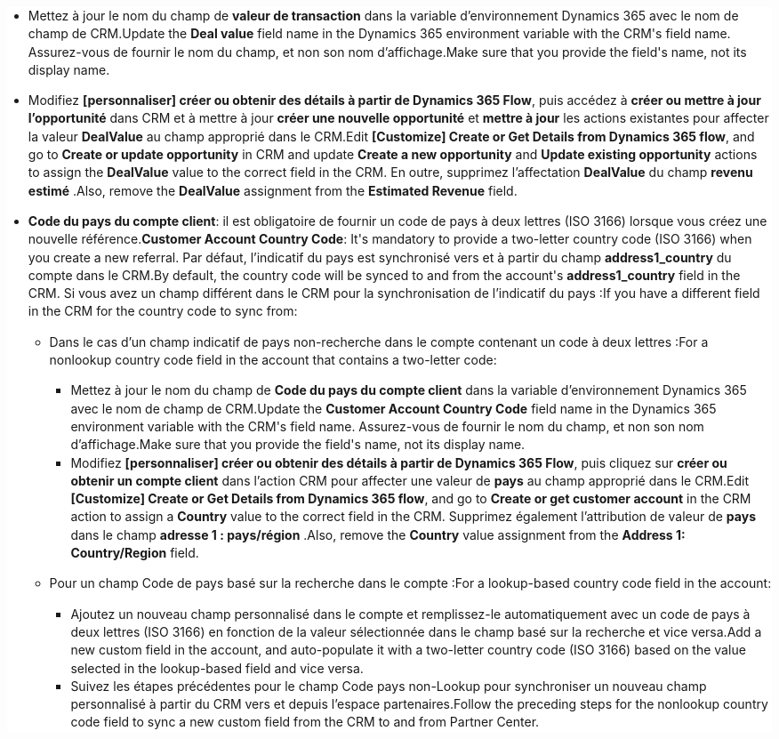   - <span data-ttu-id="a9bc0-226">Mettez à jour le nom du champ de **valeur de transaction** dans la variable d’environnement Dynamics 365 avec le nom de champ de CRM.</span><span class="sxs-lookup"><span data-stu-id="a9bc0-226">Update the **Deal value** field name in the Dynamics 365 environment variable with the CRM's field name.</span></span> <span data-ttu-id="a9bc0-227">Assurez-vous de fournir le nom du champ, et non son nom d’affichage.</span><span class="sxs-lookup"><span data-stu-id="a9bc0-227">Make sure that you provide the field's name, not its display name.</span></span>
  - <span data-ttu-id="a9bc0-228">Modifiez **[personnaliser] créer ou obtenir des détails à partir de Dynamics 365 Flow**, puis accédez à **créer ou mettre à jour l’opportunité** dans CRM et à mettre à jour **créer une nouvelle opportunité** et **mettre à jour** les actions existantes pour affecter la valeur **DealValue** au champ approprié dans le CRM.</span><span class="sxs-lookup"><span data-stu-id="a9bc0-228">Edit **[Customize] Create or Get Details from Dynamics 365 flow**, and go to **Create or update opportunity** in CRM and update **Create a new opportunity** and **Update existing opportunity** actions to assign the **DealValue** value to the correct field in the CRM.</span></span> <span data-ttu-id="a9bc0-229">En outre, supprimez l’affectation **DealValue** du champ **revenu estimé** .</span><span class="sxs-lookup"><span data-stu-id="a9bc0-229">Also, remove the **DealValue** assignment from the **Estimated Revenue** field.</span></span>

- <span data-ttu-id="a9bc0-230">**Code du pays du compte client**: il est obligatoire de fournir un code de pays à deux lettres (ISO 3166) lorsque vous créez une nouvelle référence.</span><span class="sxs-lookup"><span data-stu-id="a9bc0-230">**Customer Account Country Code**: It's mandatory to provide a two-letter country code (ISO 3166) when you create a new referral.</span></span> <span data-ttu-id="a9bc0-231">Par défaut, l’indicatif du pays est synchronisé vers et à partir du champ **address1_country** du compte dans le CRM.</span><span class="sxs-lookup"><span data-stu-id="a9bc0-231">By default, the country code will be synced to and from the account's **address1_country** field in the CRM.</span></span> <span data-ttu-id="a9bc0-232">Si vous avez un champ différent dans le CRM pour la synchronisation de l’indicatif du pays :</span><span class="sxs-lookup"><span data-stu-id="a9bc0-232">If you have a different field in the CRM for the country code to sync from:</span></span>

  - <span data-ttu-id="a9bc0-233">Dans le cas d’un champ indicatif de pays non-recherche dans le compte contenant un code à deux lettres :</span><span class="sxs-lookup"><span data-stu-id="a9bc0-233">For a nonlookup country code field in the account that contains a two-letter code:</span></span>
    - <span data-ttu-id="a9bc0-234">Mettez à jour le nom du champ de **Code du pays du compte client** dans la variable d’environnement Dynamics 365 avec le nom de champ de CRM.</span><span class="sxs-lookup"><span data-stu-id="a9bc0-234">Update the **Customer Account Country Code** field name in the Dynamics 365 environment variable with the CRM's field name.</span></span> <span data-ttu-id="a9bc0-235">Assurez-vous de fournir le nom du champ, et non son nom d’affichage.</span><span class="sxs-lookup"><span data-stu-id="a9bc0-235">Make sure that you provide the field's name, not its display name.</span></span>
    - <span data-ttu-id="a9bc0-236">Modifiez **[personnaliser] créer ou obtenir des détails à partir de Dynamics 365 Flow**, puis cliquez sur **créer ou obtenir un compte client** dans l’action CRM pour affecter une valeur de **pays** au champ approprié dans le CRM.</span><span class="sxs-lookup"><span data-stu-id="a9bc0-236">Edit **[Customize] Create or Get Details from Dynamics 365 flow**, and go to **Create or get customer account** in the CRM action to assign a **Country** value to the correct field in the CRM.</span></span> <span data-ttu-id="a9bc0-237">Supprimez également l’attribution de valeur de **pays** dans le champ **adresse 1 : pays/région** .</span><span class="sxs-lookup"><span data-stu-id="a9bc0-237">Also, remove the **Country** value assignment from the **Address 1: Country/Region** field.</span></span>

  - <span data-ttu-id="a9bc0-238">Pour un champ Code de pays basé sur la recherche dans le compte :</span><span class="sxs-lookup"><span data-stu-id="a9bc0-238">For a lookup-based country code field in the account:</span></span>
    - <span data-ttu-id="a9bc0-239">Ajoutez un nouveau champ personnalisé dans le compte et remplissez-le automatiquement avec un code de pays à deux lettres (ISO 3166) en fonction de la valeur sélectionnée dans le champ basé sur la recherche et vice versa.</span><span class="sxs-lookup"><span data-stu-id="a9bc0-239">Add a new custom field in the account, and auto-populate it with a two-letter country code (ISO 3166) based on the value selected in the lookup-based field and vice versa.</span></span>
    - <span data-ttu-id="a9bc0-240">Suivez les étapes précédentes pour le champ Code pays non-Lookup pour synchroniser un nouveau champ personnalisé à partir du CRM vers et depuis l’espace partenaires.</span><span class="sxs-lookup"><span data-stu-id="a9bc0-240">Follow the preceding steps for the nonlookup country code field to sync a new custom field from the CRM to and from Partner Center.</span></span>
